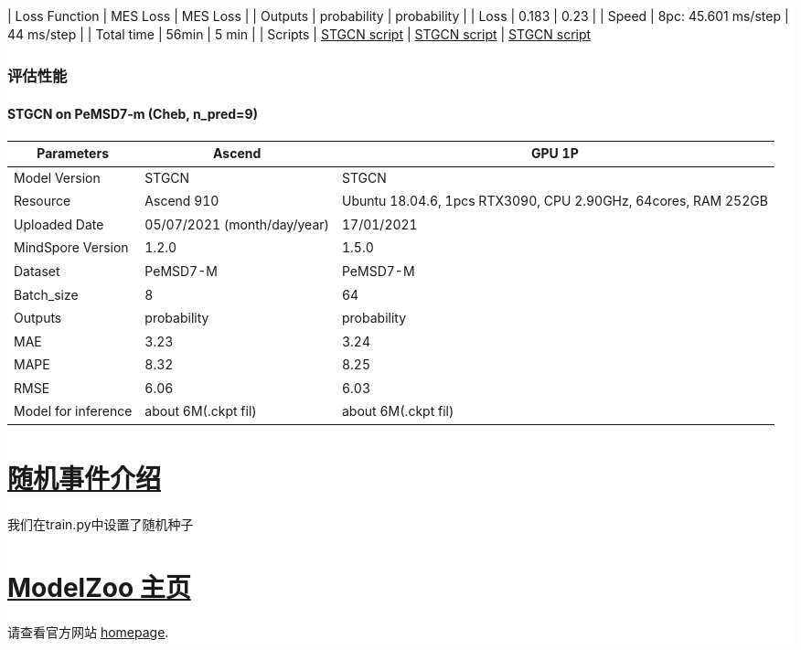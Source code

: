 | Loss Function              | MES Loss                                        | MES Loss |
| Outputs                    | probability                                     | probability |
| Loss                       | 0.183                                           | 0.23 |
| Speed                      | 8pc: 45.601 ms/step                             | 44 ms/step |
| Total time                 | 56min                                           | 5 min |
| Scripts                    | [STGCN script](https://gitee.com/mindspore/models/tree/r2.0/research/cv/stgcn#https://arxiv.org/abs/1709.04875) | [STGCN script](https://gitee.com/mindspore/models/tree/r2.0/research/cv/stgcn#https://arxiv.org/abs/1709.04875) | [STGCN script](https://gitee.com/mindspore/models/tree/r2.0/research/cv/stgcn#https://arxiv.org/abs/1709.04875)

### 评估性能

#### STGCN on PeMSD7-m (Cheb, n_pred=9)

| Parameters          | Ascend                      | GPU 1P   |
| ------------------- | --------------------------- | -------- |
| Model Version       | STGCN                       | STGCN    |
| Resource            | Ascend 910                  | Ubuntu 18.04.6, 1pcs RTX3090, CPU 2.90GHz, 64cores, RAM 252GB |
| Uploaded Date       | 05/07/2021 (month/day/year) | 17/01/2021 |
| MindSpore Version   | 1.2.0                       | 1.5.0    |
| Dataset             | PeMSD7-M                    | PeMSD7-M |
| Batch_size          | 8                           | 64        |
| Outputs             | probability                 | probability |
| MAE                 | 3.23                        | 3.24     |
| MAPE                | 8.32                        | 8.25     |
| RMSE                | 6.06                        | 6.03     |
| Model for inference | about 6M(.ckpt fil)         | about 6M(.ckpt fil) |

# [随机事件介绍](#contents)

我们在train.py中设置了随机种子

# [ModelZoo 主页](#contents)

 请查看官方网站 [homepage](https://gitee.com/mindspore/models).